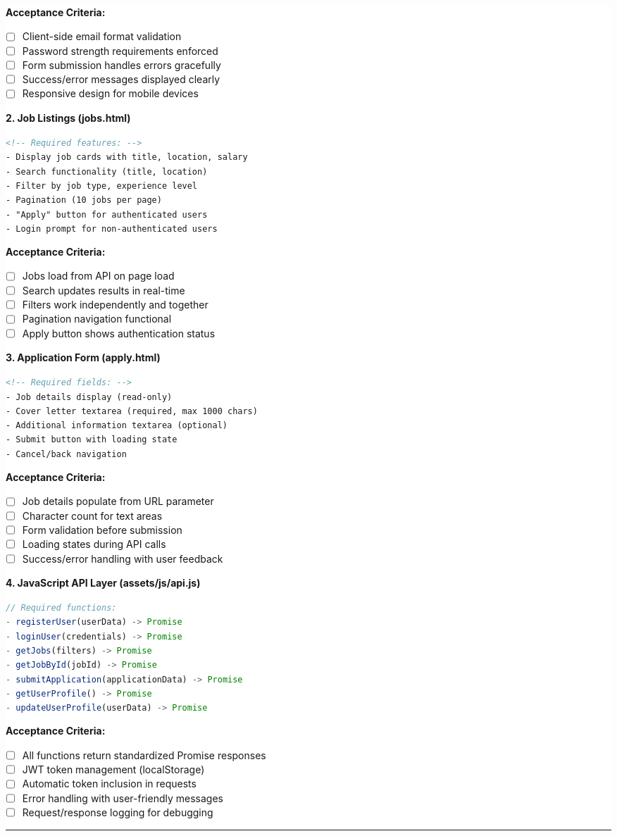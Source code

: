**Acceptance Criteria:**
- [ ] Client-side email format validation
- [ ] Password strength requirements enforced
- [ ] Form submission handles errors gracefully
- [ ] Success/error messages displayed clearly
- [ ] Responsive design for mobile devices

**2. Job Listings (jobs.html)**
```html
<!-- Required features: -->
- Display job cards with title, location, salary
- Search functionality (title, location)
- Filter by job type, experience level
- Pagination (10 jobs per page)
- "Apply" button for authenticated users
- Login prompt for non-authenticated users
```

**Acceptance Criteria:**
- [ ] Jobs load from API on page load
- [ ] Search updates results in real-time
- [ ] Filters work independently and together
- [ ] Pagination navigation functional
- [ ] Apply button shows authentication status

**3. Application Form (apply.html)**
```html
<!-- Required fields: -->
- Job details display (read-only)
- Cover letter textarea (required, max 1000 chars)
- Additional information textarea (optional)
- Submit button with loading state
- Cancel/back navigation
```

**Acceptance Criteria:**
- [ ] Job details populate from URL parameter
- [ ] Character count for text areas
- [ ] Form validation before submission
- [ ] Loading states during API calls
- [ ] Success/error handling with user feedback

**4. JavaScript API Layer (assets/js/api.js)**
```javascript
// Required functions:
- registerUser(userData) -> Promise
- loginUser(credentials) -> Promise
- getJobs(filters) -> Promise
- getJobById(jobId) -> Promise
- submitApplication(applicationData) -> Promise
- getUserProfile() -> Promise
- updateUserProfile(userData) -> Promise
```

**Acceptance Criteria:**
- [ ] All functions return standardized Promise responses
- [ ] JWT token management (localStorage)
- [ ] Automatic token inclusion in requests
- [ ] Error handling with user-friendly messages
- [ ] Request/response logging for debugging

---